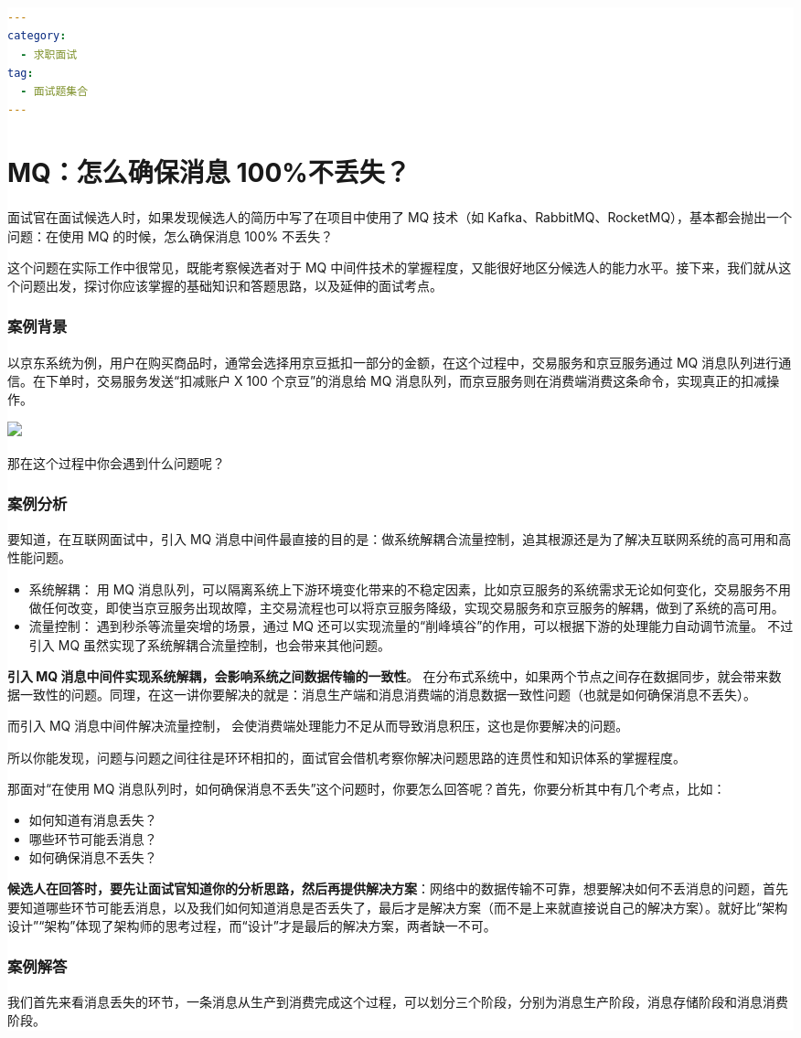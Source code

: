 ```yaml
---
category:
  - 求职面试
tag:
  - 面试题集合
---
```


# MQ：怎么确保消息 100%不丢失？

面试官在面试候选人时，如果发现候选人的简历中写了在项目中使用了 MQ 技术（如 Kafka、RabbitMQ、RocketMQ），基本都会抛出一个问题：在使用 MQ 的时候，怎么确保消息 100% 不丢失？

这个问题在实际工作中很常见，既能考察候选者对于 MQ 中间件技术的掌握程度，又能很好地区分候选人的能力水平。接下来，我们就从这个问题出发，探讨你应该掌握的基础知识和答题思路，以及延伸的面试考点。

### 案例背景

以京东系统为例，用户在购买商品时，通常会选择用京豆抵扣一部分的金额，在这个过程中，交易服务和京豆服务通过 MQ 消息队列进行通信。在下单时，交易服务发送“扣减账户 X 100 个京豆”的消息给 MQ 消息队列，而京豆服务则在消费端消费这条命令，实现真正的扣减操作。

![](http://cdn.tobebetterjavaer.com/tobebetterjavaer/images/mq/100-budiushi-a5cbe077-5f38-44c6-9ed7-496fe1702cca.png)

那在这个过程中你会遇到什么问题呢？

### 案例分析

要知道，在互联网面试中，引入 MQ 消息中间件最直接的目的是：做系统解耦合流量控制，追其根源还是为了解决互联网系统的高可用和高性能问题。

- 系统解耦：
  用 MQ 消息队列，可以隔离系统上下游环境变化带来的不稳定因素，比如京豆服务的系统需求无论如何变化，交易服务不用做任何改变，即使当京豆服务出现故障，主交易流程也可以将京豆服务降级，实现交易服务和京豆服务的解耦，做到了系统的高可用。
- 流量控制：
  遇到秒杀等流量突增的场景，通过 MQ 还可以实现流量的“削峰填谷”的作用，可以根据下游的处理能力自动调节流量。
  不过引入 MQ 虽然实现了系统解耦合流量控制，也会带来其他问题。

**引入 MQ 消息中间件实现系统解耦，会影响系统之间数据传输的一致性**。 在分布式系统中，如果两个节点之间存在数据同步，就会带来数据一致性的问题。同理，在这一讲你要解决的就是：消息生产端和消息消费端的消息数据一致性问题（也就是如何确保消息不丢失）。

而引入 MQ 消息中间件解决流量控制， 会使消费端处理能力不足从而导致消息积压，这也是你要解决的问题。

所以你能发现，问题与问题之间往往是环环相扣的，面试官会借机考察你解决问题思路的连贯性和知识体系的掌握程度。

那面对“在使用 MQ 消息队列时，如何确保消息不丢失”这个问题时，你要怎么回答呢？首先，你要分析其中有几个考点，比如：

- 如何知道有消息丢失？
- 哪些环节可能丢消息？
- 如何确保消息不丢失？

**候选人在回答时，要先让面试官知道你的分析思路，然后再提供解决方案**：网络中的数据传输不可靠，想要解决如何不丢消息的问题，首先要知道哪些环节可能丢消息，以及我们如何知道消息是否丢失了，最后才是解决方案（而不是上来就直接说自己的解决方案）。就好比“架构设计”“架构”体现了架构师的思考过程，而“设计”才是最后的解决方案，两者缺一不可。

### 案例解答

我们首先来看消息丢失的环节，一条消息从生产到消费完成这个过程，可以划分三个阶段，分别为消息生产阶段，消息存储阶段和消息消费阶段。
